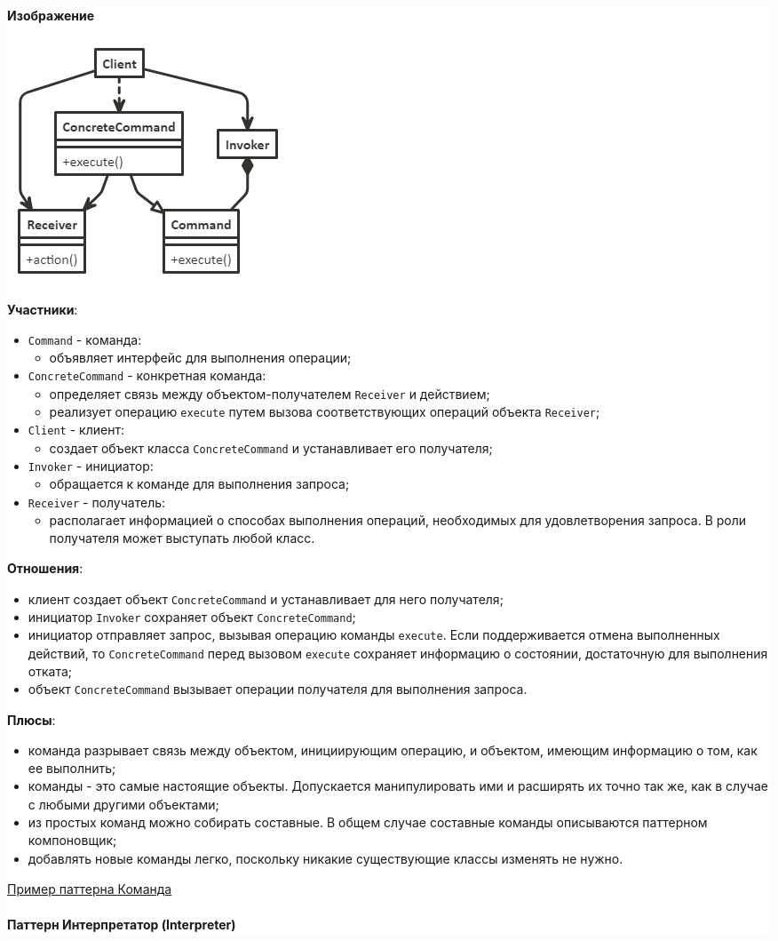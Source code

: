 **Изображение**

![](../assets/Patterns/Command.png)

**Участники**:
- `Command` - команда:
    - объявляет интерфейс для выполнения операции;
- `ConcreteCommand` - конкретная команда:
    - определяет связь между объектом-получателем `Receiver` и действием;
    - реализует операцию `execute` путем вызова соответствующих операций объекта `Receiver`;
- `Client` - клиент:
    - создает объект класса `ConcreteCommand` и устанавливает его получателя;
- `Invoker` - инициатор:
    - обращается к команде для выполнения запроса;
- `Receiver` - получатель:
    - располагает информацией о способах выполнения операций, необходимых для удовлетворения запроса. В роли получателя может выступать любой класс.

**Отношения**:
- клиент создает объект `ConcreteCommand` и устанавливает для него получателя;
- инициатор `Invoker` сохраняет объект `ConcreteCommand`;
- инициатор отправляет запрос, вызывая операцию команды `execute`. Если поддерживается отмена выполненных действий, то `ConcreteCommand` перед вызовом `execute` сохраняет информацию о состоянии, достаточную для выполнения отката;
- объект `ConcreteCommand` вызывает операции получателя для выполнения запроса.

**Плюсы**:
- команда разрывает связь между объектом, инициирующим операцию, и объектом, имеющим информацию о том, как ее выполнить;
- команды - это самые настоящие объекты. Допускается манипулировать ими и расширять их точно так же, как в случае с любыми другими объектами;
- из простых команд можно собирать составные. В общем случае составные команды описываются паттерном компоновщик;
- добавлять новые команды легко, поскольку никакие существующие классы изменять не нужно.

[Пример паттерна Команда](../assets/Patterns/Command.js)

#### Паттерн Интерпретатор (Interpreter)
